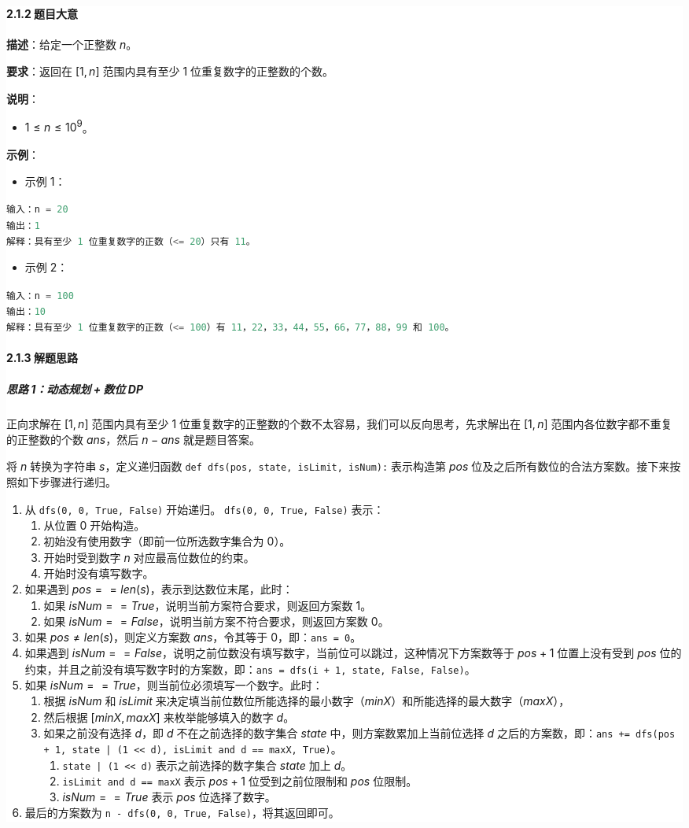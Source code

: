 #### 2.1.2 题目大意

**描述**：给定一个正整数 $n$。

**要求**：返回在 $[1, n]$ 范围内具有至少 $1$ 位重复数字的正整数的个数。

**说明**：

- $1 \le n \le 10^9$。

**示例**：

- 示例 1：

```Python
输入：n = 20
输出：1
解释：具有至少 1 位重复数字的正数（<= 20）只有 11。
```

- 示例 2：

```Python
输入：n = 100
输出：10
解释：具有至少 1 位重复数字的正数（<= 100）有 11，22，33，44，55，66，77，88，99 和 100。
```

#### 2.1.3 解题思路

##### 思路 1：动态规划 + 数位 DP

正向求解在 $[1, n]$ 范围内具有至少 $1$ 位重复数字的正整数的个数不太容易，我们可以反向思考，先求解出在 $[1, n]$ 范围内各位数字都不重复的正整数的个数 $ans$，然后 $n - ans$ 就是题目答案。

将 $n$ 转换为字符串 $s$，定义递归函数 `def dfs(pos, state, isLimit, isNum):` 表示构造第 $pos$ 位及之后所有数位的合法方案数。接下来按照如下步骤进行递归。

1. 从 `dfs(0, 0, True, False)` 开始递归。 `dfs(0, 0, True, False)` 表示：
   1. 从位置 $0$ 开始构造。
   2. 初始没有使用数字（即前一位所选数字集合为 $0$）。
   3. 开始时受到数字 $n$ 对应最高位数位的约束。
   4. 开始时没有填写数字。
2. 如果遇到  $pos == len(s)$，表示到达数位末尾，此时：
   1. 如果 $isNum == True$，说明当前方案符合要求，则返回方案数 $1$。
   2. 如果 $isNum == False$，说明当前方案不符合要求，则返回方案数 $0$。
3. 如果 $pos \ne len(s)$，则定义方案数 $ans$，令其等于 $0$，即：`ans = 0`。
4. 如果遇到 $isNum == False$，说明之前位数没有填写数字，当前位可以跳过，这种情况下方案数等于 $pos + 1$ 位置上没有受到 $pos$ 位的约束，并且之前没有填写数字时的方案数，即：`ans = dfs(i + 1, state, False, False)`。
5. 如果 $isNum == True$，则当前位必须填写一个数字。此时：
   1. 根据 $isNum$ 和 $isLimit$ 来决定填当前位数位所能选择的最小数字（$minX$）和所能选择的最大数字（$maxX$），
   2. 然后根据 $[minX, maxX]$ 来枚举能够填入的数字 $d$。
   3. 如果之前没有选择 $d$，即 $d$ 不在之前选择的数字集合 $state$ 中，则方案数累加上当前位选择 $d$ 之后的方案数，即：`ans += dfs(pos + 1, state | (1 << d), isLimit and d == maxX, True)`。
      1. `state | (1 << d)` 表示之前选择的数字集合 $state$ 加上 $d$。
      2. `isLimit and d == maxX` 表示 $pos + 1$ 位受到之前位限制和 $pos$ 位限制。
      3. $isNum == True$ 表示 $pos$ 位选择了数字。
6. 最后的方案数为 `n - dfs(0, 0, True, False)`，将其返回即可。
